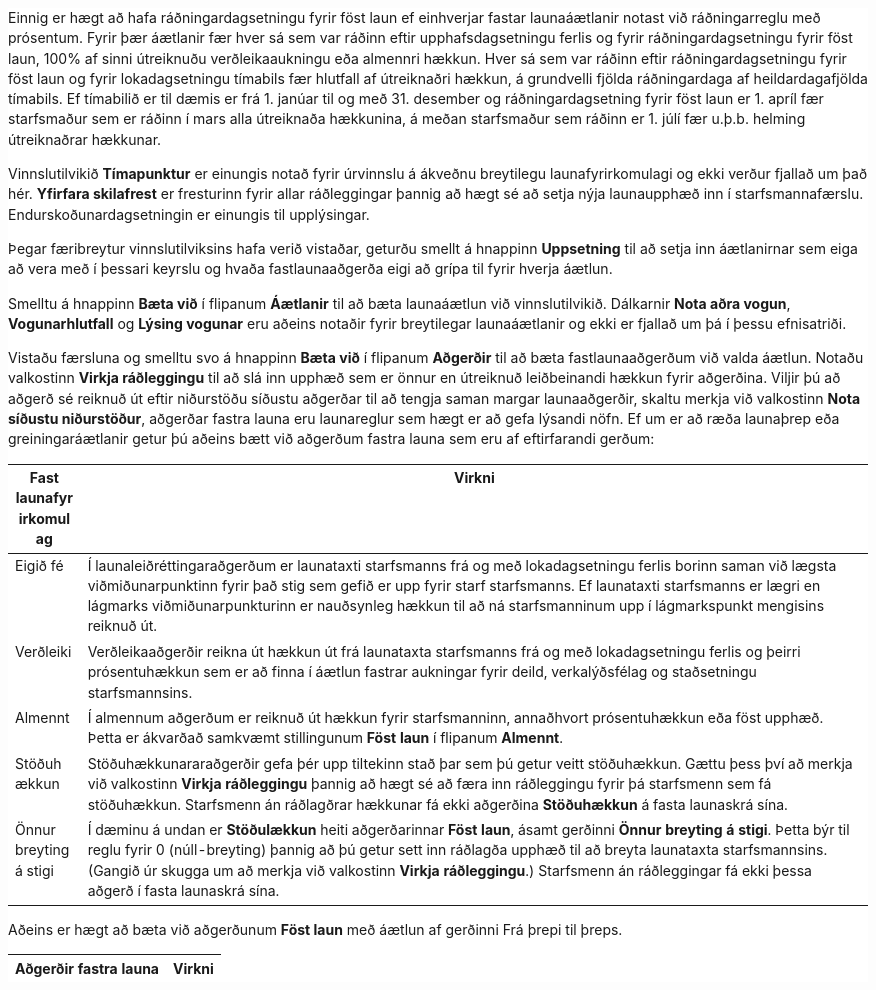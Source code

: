 Einnig er hægt að hafa ráðningardagsetningu fyrir föst laun ef einhverjar fastar launaáætlanir notast við ráðningarreglu með prósentum. Fyrir þær áætlanir fær hver sá sem var ráðinn eftir upphafsdagsetningu ferlis og fyrir ráðningardagsetningu fyrir föst laun, 100% af sinni útreiknuðu verðleikaaukningu eða almennri hækkun. Hver sá sem var ráðinn eftir ráðningardagsetningu fyrir föst laun og fyrir lokadagsetningu tímabils fær hlutfall af útreiknaðri hækkun, á grundvelli fjölda ráðningardaga af heildardagafjölda tímabils. Ef tímabilið er til dæmis er frá 1. janúar til og með 31. desember og ráðningardagsetning fyrir föst laun er 1. apríl fær starfsmaður sem er ráðinn í mars alla útreiknaða hækkunina, á meðan starfsmaður sem ráðinn er 1. júlí fær u.þ.b. helming útreiknaðrar hækkunar.

Vinnslutilvikið **Tímapunktur** er einungis notað fyrir úrvinnslu á ákveðnu breytilegu launafyrirkomulagi og ekki verður fjallað um það hér. **Yfirfara skilafrest** er fresturinn fyrir allar ráðleggingar þannig að hægt sé að setja nýja launaupphæð inn í starfsmannafærslu. Endurskoðunardagsetningin er einungis til upplýsingar.

Þegar færibreytur vinnslutilviksins hafa verið vistaðar, geturðu smellt á hnappinn **Uppsetning** til að setja inn áætlanirnar sem eiga að vera með í þessari keyrslu og hvaða fastlaunaaðgerða eigi að grípa til fyrir hverja áætlun.

Smelltu á hnappinn **Bæta við** í flipanum **Áætlanir** til að bæta launaáætlun við vinnslutilvikið. Dálkarnir **Nota aðra vogun**, **Vogunarhlutfall** og **Lýsing vogunar** eru aðeins notaðir fyrir breytilegar launaáætlanir og ekki er fjallað um þá í þessu efnisatriði.

Vistaðu færsluna og smelltu svo á hnappinn **Bæta við** í flipanum **Aðgerðir** til að bæta fastlaunaaðgerðum við valda áætlun. Notaðu valkostinn **Virkja ráðleggingu** til að slá inn upphæð sem er önnur en útreiknuð leiðbeinandi hækkun fyrir aðgerðina. Viljir þú að aðgerð sé reiknuð út eftir niðurstöðu síðustu aðgerðar til að tengja saman margar launaaðgerðir, skaltu merkja við valkostinn **Nota síðustu niðurstöður**, aðgerðar fastra launa eru launareglur sem hægt er að gefa lýsandi nöfn. Ef um er að ræða launaþrep eða greiningaráætlanir getur þú aðeins bætt við aðgerðum fastra launa sem eru af eftirfarandi gerðum:

| Fast launafyrirkomulag | Virkni                                                                                                                                                                                                                                                                                                                                                                                                    |
|-------------------------------|------------------------------------------------------------------------------------------------------------------------------------------------------------------------------------------------------------------------------------------------------------------------------------------------------------------------------------------------------------------------------------------------------------------|
| Eigið fé                        | Í launaleiðréttingaraðgerðum er launataxti starfsmanns frá og með lokadagsetningu ferlis borinn saman við lægsta viðmiðunarpunktinn fyrir það stig sem gefið er upp fyrir starf starfsmanns. Ef launataxti starfsmanns er lægri en lágmarks viðmiðunarpunkturinn er nauðsynleg hækkun til að ná starfsmanninum upp í lágmarkspunkt mengisins reiknuð út.                                                                                |
| Verðleiki                         | Verðleikaaðgerðir reikna út hækkun út frá launataxta starfsmanns frá og með lokadagsetningu ferlis og þeirri prósentuhækkun sem er að finna í áætlun fastrar aukningar fyrir deild, verkalýðsfélag og staðsetningu starfsmannsins.                                                                                                                                                                                         |
| Almennt                       | Í almennum aðgerðum er reiknuð út hækkun fyrir starfsmanninn, annaðhvort prósentuhækkun eða föst upphæð. Þetta er ákvarðað samkvæmt stillingunum **Föst laun** í flipanum **Almennt**.                                                                                                                                                                                                                        |
| Stöðuhækkun                     | Stöðuhækkunararaðgerðir gefa þér upp tiltekinn stað þar sem þú getur veitt stöðuhækkun. Gættu þess því að merkja við valkostinn **Virkja ráðleggingu** þannig að hægt sé að færa inn ráðleggingu fyrir þá starfsmenn sem fá stöðuhækkun.  Starfsmenn án ráðlagðrar hækkunar fá ekki aðgerðina **Stöðuhækkun** á fasta launaskrá sína.                                                                       |
| Önnur breyting á stigi            | Í dæminu á undan er **Stöðulækkun** heiti aðgerðarinnar **Föst laun**, ásamt gerðinni **Önnur breyting á stigi**. Þetta býr til reglu fyrir 0 (núll-breyting) þannig að þú getur sett inn ráðlagða upphæð til að breyta launataxta starfsmannsins. (Gangið úr skugga um að merkja við valkostinn **Virkja ráðleggingu**.) Starfsmenn án ráðleggingar fá ekki þessa aðgerð í fasta launaskrá sína. |

Aðeins er hægt að bæta við aðgerðunum **Föst laun** með áætlun af gerðinni Frá þrepi til þreps.

| Aðgerðir fastra launa | Virkni                                                                                                                                                                                           |
|--------------------------------|---------------------------------------------------------------------------------------------------------------------------------------------------------------------------------------------------------|